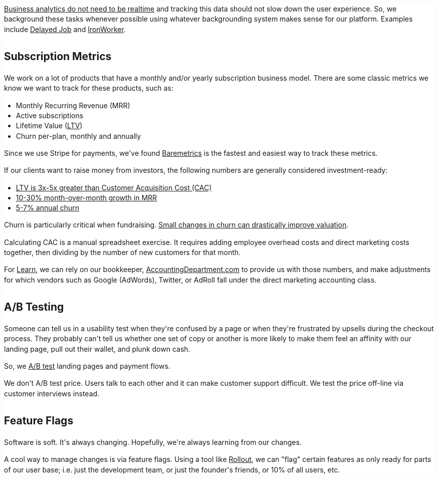 [Business analytics do not need to be realtime](http://mcfunley.com/whom-the-gods-would-destroy-they-first-give-real-time-analytics) and tracking this data should not slow down the user experience. So, we background these tasks whenever possible using whatever backgrounding system makes sense for our platform. Examples include [Delayed Job](https://github.com/collectiveidea/delayed_job) and [IronWorker](http://www.iron.io/worker).

## Subscription Metrics
We work on a lot of products that have a monthly and/or yearly subscription business model. There are some classic metrics we know we want to track for these products, such as:

- Monthly Recurring Revenue (MRR)
- Active subscriptions
- Lifetime Value ([LTV](http://en.wikipedia.org/wiki/Customer_lifetime_value))
- Churn per-plan, monthly and annually

Since we use Stripe for payments, we've found [Baremetrics](https://baremetrics.io/) is the fastest and easiest way to track these metrics.

If our clients want to raise money from investors, the following numbers are generally considered investment-ready:

- [LTV is 3x-5x greater than Customer Acquisition Cost (CAC)](http://www.forentrepreneurs.com/startup-killer/)
- [10-30% month-over-month growth in MRR](http://www.forentrepreneurs.com/startup-killer/)
- [5-7% annual churn](http://sixteenventures.com/saas-churn-rate)

Churn is particularly critical when fundraising. [Small changes in churn can drastically improve valuation](http://www.forentrepreneurs.com/why-churn-is-critical-in-saas/).

Calculating CAC is a manual spreadsheet exercise. It requires adding employee overhead costs and direct marketing costs together, then dividing by the number of new customers for that month.

For [Learn](https://learn.thoughtbot.com/prime), we can rely on our bookkeeper, [AccountingDepartment.com](http://www.accountingdepartment.com/) to provide us with those numbers, and make adjustments for which vendors such as Google (AdWords), Twitter, or AdRoll fall under the direct marketing accounting class.

## A/B Testing

Someone can tell us in a usability test when they're confused by a page or when they're frustrated by upsells during the checkout process. They probably can't tell us whether one set of copy or another is more likely to make them feel an affinity with our landing page, pull out their wallet, and plunk down cash.

So, we [A/B test](http://en.wikipedia.org/wiki/A/B_testing) landing pages and payment flows.

We don't A/B test price. Users talk to each other and it can make customer support difficult. We test the price off-line via customer interviews instead.

## Feature Flags

Software is soft. It's always changing. Hopefully, we're always learning from our changes.

A cool way to manage changes is via feature flags. Using a tool like [Rollout](https://github.com/FetLife/rollout), we can "flag" certain features as only ready for parts of our user base; i.e. just the development team, or just the founder's friends, or 10% of all users, etc.
